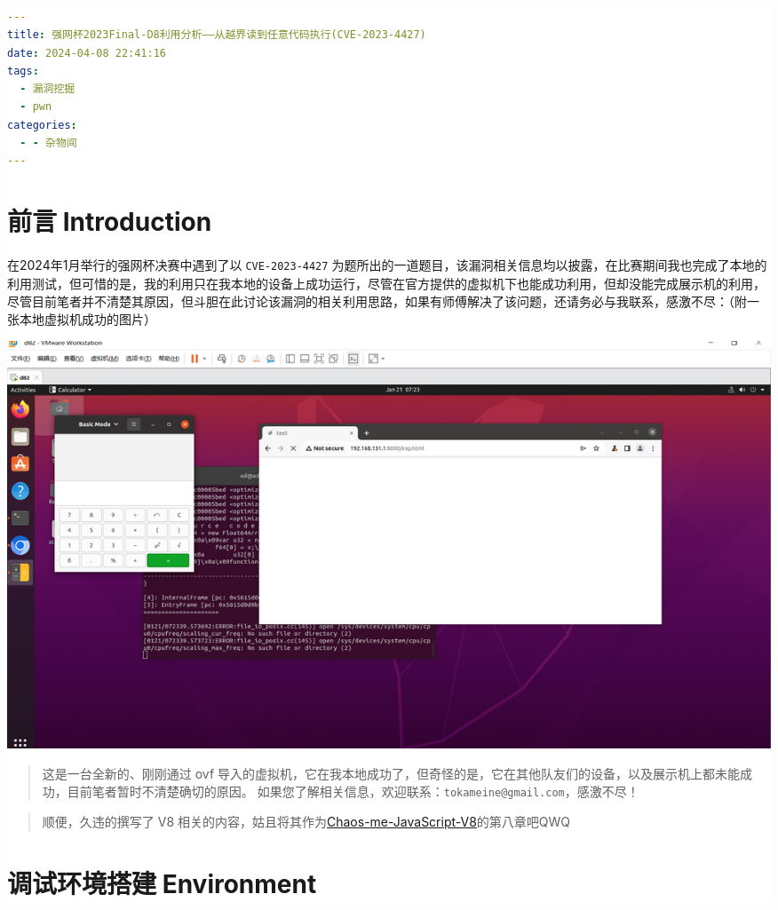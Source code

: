 ```yaml
---
title: 强网杯2023Final-D8利用分析——从越界读到任意代码执行(CVE-2023-4427)
date: 2024-04-08 22:41:16
tags:
  - 漏洞挖掘
  - pwn
categories:
  - - 杂物间
---
```


# 前言 Introduction

在2024年1月举行的强网杯决赛中遇到了以 `CVE-2023-4427` 为题所出的一道题目，该漏洞相关信息均以披露，在比赛期间我也完成了本地的利用测试，但可惜的是，我的利用只在我本地的设备上成功运行，尽管在官方提供的虚拟机下也能成功利用，但却没能完成展示机的利用，尽管目前笔者并不清楚其原因，但斗胆在此讨论该漏洞的相关利用思路，如果有师傅解决了该问题，还请务必与我联系，感激不尽：（附一张本地虚拟机成功的图片）

![](/img/chapter8/success.png)

> 这是一台全新的、刚刚通过 ovf 导入的虚拟机，它在我本地成功了，但奇怪的是，它在其他队友们的设备，以及展示机上都未能成功，目前笔者暂时不清楚确切的原因。
> 如果您了解相关信息，欢迎联系：`tokameine@gmail.com`，感激不尽！

> 顺便，久违的撰写了 V8 相关的内容，姑且将其作为[Chaos-me-JavaScript-V8](https://github.com/ErodedElk/Chaos-me-JavaScript-V8)的第八章吧QWQ
# 调试环境搭建 Environment
